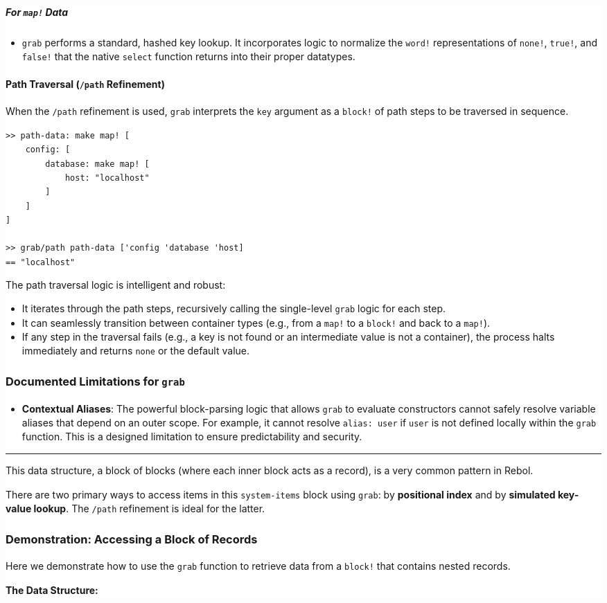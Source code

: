 ##### For `map!` Data

- `grab` performs a standard, hashed key lookup.
It incorporates logic to normalize the `word!` representations of `none!`, `true!`, and `false!` that the native `select` function returns into their proper datatypes.

#### Path Traversal (`/path` Refinement)

When the `/path` refinement is used, `grab` interprets the `key` argument as a `block!` of path steps to be traversed in sequence.

```rebol
>> path-data: make map! [
    config: [
        database: make map! [
            host: "localhost"
        ]
    ]
]

>> grab/path path-data ['config 'database 'host]
== "localhost"
```

The path traversal logic is intelligent and robust:
- It iterates through the path steps, recursively calling the single-level `grab` logic for each step.
- It can seamlessly transition between container types (e.g., from a `map!` to a `block!` and back to a `map!`).
- If any step in the traversal fails (e.g., a key is not found or an intermediate value is not a container),
the process halts immediately and returns `none` or the default value.

### Documented Limitations for `grab`

- **Contextual Aliases**: The powerful block-parsing logic that allows `grab` to evaluate constructors cannot safely resolve variable aliases
that depend on an outer scope.  For example, it cannot resolve `alias: user` if `user` is not defined locally within the `grab` function.
This is a designed limitation to ensure predictability and security.

---
This data structure, a block of blocks (where each inner block acts as a record), is a very common pattern in Rebol.

There are two primary ways to access items in this `system-items` block using `grab`: by **positional index** and by **simulated key-value lookup**.
The `/path` refinement is ideal for the latter.

### **Demonstration: Accessing a Block of Records**

Here we demonstrate how to use the `grab` function to retrieve data from a `block!` that contains nested records.

**The Data Structure:**
